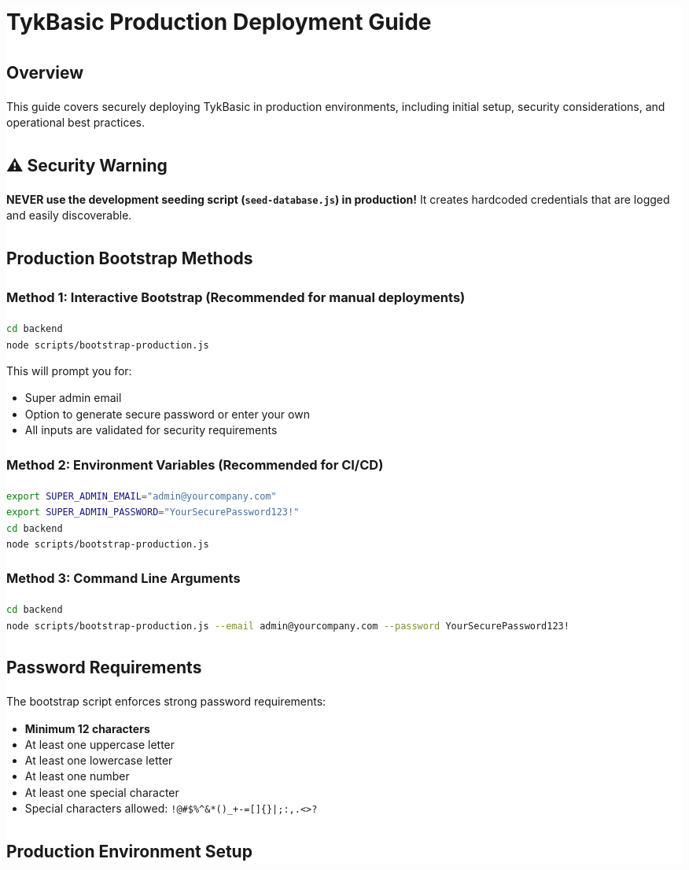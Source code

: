 # TykBasic Production Deployment Guide

## Overview
This guide covers securely deploying TykBasic in production environments, including initial setup, security considerations, and operational best practices.

## ⚠️ Security Warning
**NEVER use the development seeding script (`seed-database.js`) in production!** It creates hardcoded credentials that are logged and easily discoverable.

## Production Bootstrap Methods

### Method 1: Interactive Bootstrap (Recommended for manual deployments)
```bash
cd backend
node scripts/bootstrap-production.js
```
This will prompt you for:
- Super admin email
- Option to generate secure password or enter your own
- All inputs are validated for security requirements

### Method 2: Environment Variables (Recommended for CI/CD)
```bash
export SUPER_ADMIN_EMAIL="admin@yourcompany.com"
export SUPER_ADMIN_PASSWORD="YourSecurePassword123!"
cd backend
node scripts/bootstrap-production.js
```

### Method 3: Command Line Arguments
```bash
cd backend
node scripts/bootstrap-production.js --email admin@yourcompany.com --password YourSecurePassword123!
```

## Password Requirements
The bootstrap script enforces strong password requirements:
- **Minimum 12 characters**
- At least one uppercase letter
- At least one lowercase letter  
- At least one number
- At least one special character
- Special characters allowed: `!@#$%^&*()_+-=[]{}|;:,.<>?`

## Production Environment Setup
